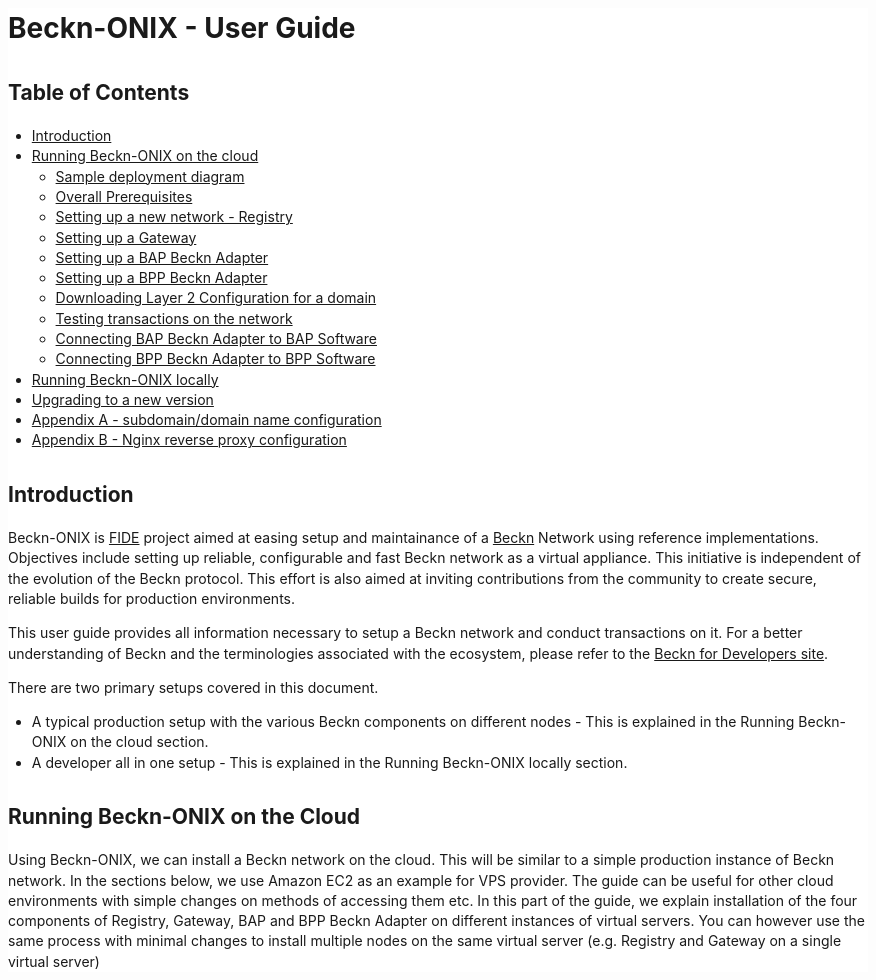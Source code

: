 # Beckn-ONIX - User Guide

## Table of Contents

- [Introduction](#introduction)
- [Running Beckn-ONIX on the cloud](#running-beckn-onix-on-the-cloud)
  - [Sample deployment diagram](#sample-deployment-diagram)
  - [Overall Prerequisites](#overall-pre-requisites)
  - [Setting up a new network - Registry](#setting-up-a-new-network---registry)
  - [Setting up a Gateway](#setting-up-a-gateway)
  - [Setting up a BAP Beckn Adapter](#setting-up-a-bap-beckn-adapter)
  - [Setting up a BPP Beckn Adapter](#setting-up-a-bpp-beckn-adapter)
  - [Downloading Layer 2 Configuration for a domain](#downloading-layer-2-configuration-for-a-domain)
  - [Testing transactions on the network](#testing-transactions-on-the-new-network)
  - [Connecting BAP Beckn Adapter to BAP Software](#connecting-bap-beckn-adapter-to-bapbuyer-side-software)
  - [Connecting BPP Beckn Adapter to BPP Software](#connecting-bpp-beckn-adapter-to-bppseller-side-software)
- [Running Beckn-ONIX locally](#running-beckn-onix-locally)
- [Upgrading to a new version](#upgrading-to-a-new-version)
- [Appendix A - subdomain/domain name configuration](#appendix-a---registering-or-adding-domain-or-subdomains)
- [Appendix B - Nginx reverse proxy configuration](#appendix-b---nginx-reverse-proxy-configuration)

## Introduction

Beckn-ONIX is [FIDE](https://fide.org/) project aimed at easing setup and maintainance of a [Beckn](https://becknprotocol.io/) Network using reference implementations. Objectives include setting up reliable, configurable and fast Beckn network as a virtual appliance. This initiative is independent of the evolution of the Beckn protocol. This effort is also aimed at inviting contributions from the community to create secure, reliable builds for production environments.

This user guide provides all information necessary to setup a Beckn network and conduct transactions on it. For a better understanding of Beckn and the terminologies associated with the ecosystem, please refer to the [Beckn for Developers site](https://developers.becknprotocol.io/).

There are two primary setups covered in this document.

- A typical production setup with the various Beckn components on different nodes - This is explained in the Running Beckn-ONIX on the cloud section.
- A developer all in one setup - This is explained in the Running Beckn-ONIX locally section.

## Running Beckn-ONIX on the Cloud

Using Beckn-ONIX, we can install a Beckn network on the cloud. This will be similar to a simple production instance of Beckn network. In the sections below, we use Amazon EC2 as an example for VPS provider. The guide can be useful for other cloud environments with simple changes on methods of accessing them etc. In this part of the guide, we explain installation of the four components of Registry, Gateway, BAP and BPP Beckn Adapter on different instances of virtual servers. You can however use the same process with minimal changes to install multiple nodes on the same virtual server (e.g. Registry and Gateway on a single virtual server)
